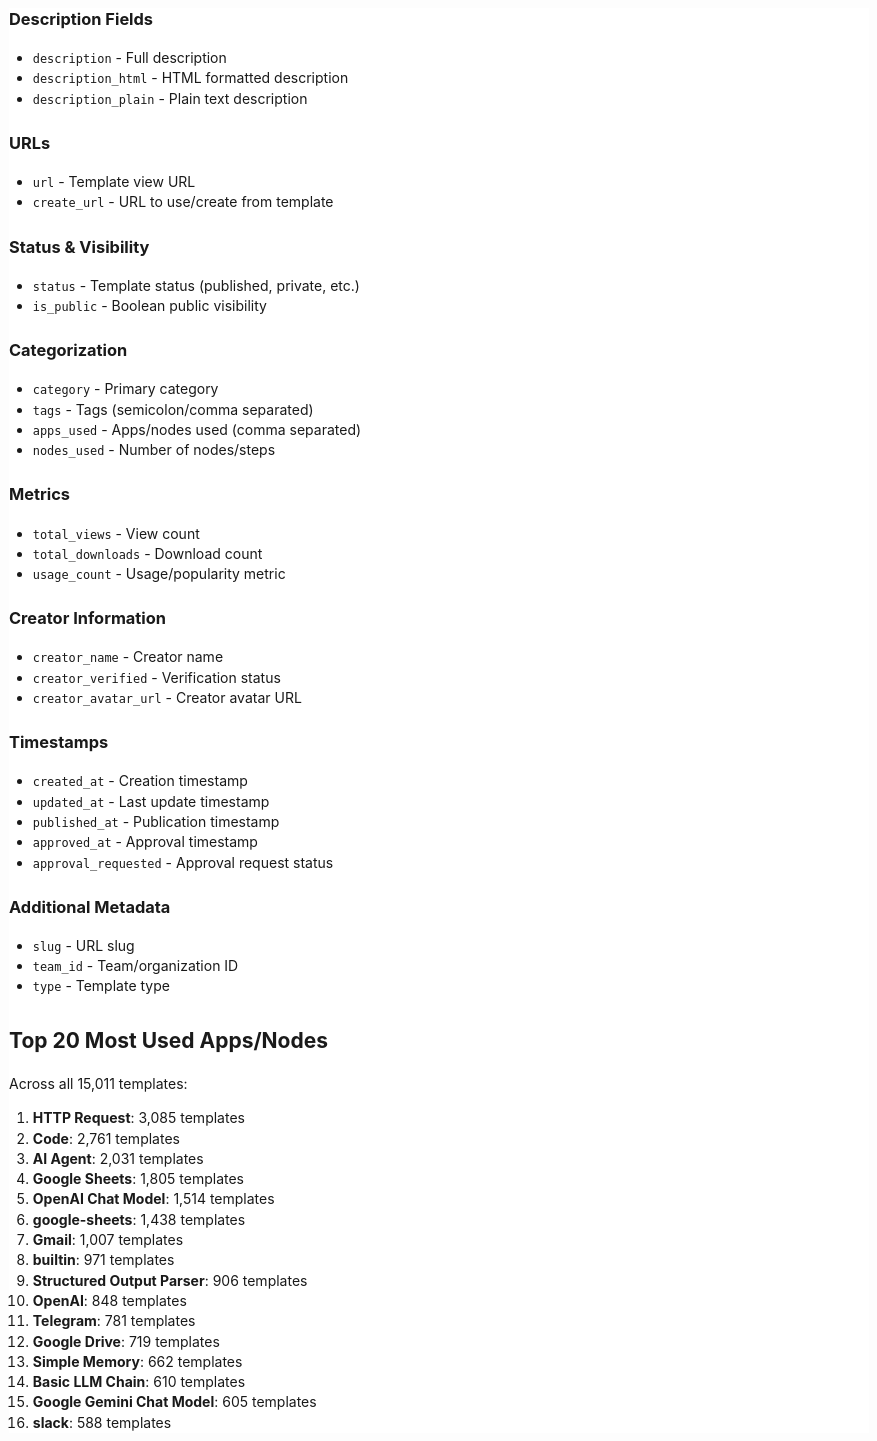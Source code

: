 ### Description Fields
- `description` - Full description
- `description_html` - HTML formatted description
- `description_plain` - Plain text description

### URLs
- `url` - Template view URL
- `create_url` - URL to use/create from template

### Status & Visibility
- `status` - Template status (published, private, etc.)
- `is_public` - Boolean public visibility

### Categorization
- `category` - Primary category
- `tags` - Tags (semicolon/comma separated)
- `apps_used` - Apps/nodes used (comma separated)
- `nodes_used` - Number of nodes/steps

### Metrics
- `total_views` - View count
- `total_downloads` - Download count
- `usage_count` - Usage/popularity metric

### Creator Information
- `creator_name` - Creator name
- `creator_verified` - Verification status
- `creator_avatar_url` - Creator avatar URL

### Timestamps
- `created_at` - Creation timestamp
- `updated_at` - Last update timestamp
- `published_at` - Publication timestamp
- `approved_at` - Approval timestamp
- `approval_requested` - Approval request status

### Additional Metadata
- `slug` - URL slug
- `team_id` - Team/organization ID
- `type` - Template type

## Top 20 Most Used Apps/Nodes

Across all 15,011 templates:

1. **HTTP Request**: 3,085 templates
2. **Code**: 2,761 templates
3. **AI Agent**: 2,031 templates
4. **Google Sheets**: 1,805 templates
5. **OpenAI Chat Model**: 1,514 templates
6. **google-sheets**: 1,438 templates
7. **Gmail**: 1,007 templates
8. **builtin**: 971 templates
9. **Structured Output Parser**: 906 templates
10. **OpenAI**: 848 templates
11. **Telegram**: 781 templates
12. **Google Drive**: 719 templates
13. **Simple Memory**: 662 templates
14. **Basic LLM Chain**: 610 templates
15. **Google Gemini Chat Model**: 605 templates
16. **slack**: 588 templates